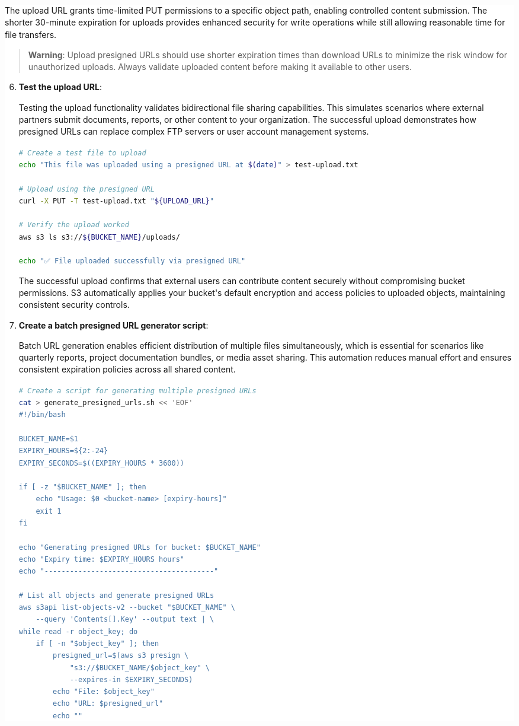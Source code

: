    The upload URL grants time-limited PUT permissions to a specific object path, enabling controlled content submission. The shorter 30-minute expiration for uploads provides enhanced security for write operations while still allowing reasonable time for file transfers.

> **Warning**: Upload presigned URLs should use shorter expiration times than download URLs to minimize the risk window for unauthorized uploads. Always validate uploaded content before making it available to other users.

6. **Test the upload URL**:

   Testing the upload functionality validates bidirectional file sharing capabilities. This simulates scenarios where external partners submit documents, reports, or other content to your organization. The successful upload demonstrates how presigned URLs can replace complex FTP servers or user account management systems.

   ```bash
   # Create a test file to upload
   echo "This file was uploaded using a presigned URL at $(date)" > test-upload.txt
   
   # Upload using the presigned URL
   curl -X PUT -T test-upload.txt "${UPLOAD_URL}"
   
   # Verify the upload worked
   aws s3 ls s3://${BUCKET_NAME}/uploads/
   
   echo "✅ File uploaded successfully via presigned URL"
   ```

   The successful upload confirms that external users can contribute content securely without compromising bucket permissions. S3 automatically applies your bucket's default encryption and access policies to uploaded objects, maintaining consistent security controls.

7. **Create a batch presigned URL generator script**:

   Batch URL generation enables efficient distribution of multiple files simultaneously, which is essential for scenarios like quarterly reports, project documentation bundles, or media asset sharing. This automation reduces manual effort and ensures consistent expiration policies across all shared content.

   ```bash
   # Create a script for generating multiple presigned URLs
   cat > generate_presigned_urls.sh << 'EOF'
   #!/bin/bash
   
   BUCKET_NAME=$1
   EXPIRY_HOURS=${2:-24}
   EXPIRY_SECONDS=$((EXPIRY_HOURS * 3600))
   
   if [ -z "$BUCKET_NAME" ]; then
       echo "Usage: $0 <bucket-name> [expiry-hours]"
       exit 1
   fi
   
   echo "Generating presigned URLs for bucket: $BUCKET_NAME"
   echo "Expiry time: $EXPIRY_HOURS hours"
   echo "----------------------------------------"
   
   # List all objects and generate presigned URLs
   aws s3api list-objects-v2 --bucket "$BUCKET_NAME" \
       --query 'Contents[].Key' --output text | \
   while read -r object_key; do
       if [ -n "$object_key" ]; then
           presigned_url=$(aws s3 presign \
               "s3://$BUCKET_NAME/$object_key" \
               --expires-in $EXPIRY_SECONDS)
           echo "File: $object_key"
           echo "URL: $presigned_url"
           echo ""
   ```